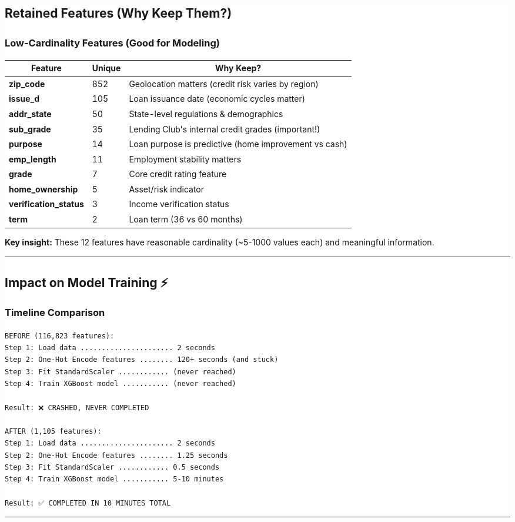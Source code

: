 ## Retained Features (Why Keep Them?)

### Low-Cardinality Features (Good for Modeling)

| Feature | Unique | Why Keep? |
|---------|--------|-----------|
| **zip_code** | 852 | Geolocation matters (credit risk varies by region) |
| **issue_d** | 105 | Loan issuance date (economic cycles matter) |
| **addr_state** | 50 | State-level regulations & demographics |
| **sub_grade** | 35 | Lending Club's internal credit grades (important!) |
| **purpose** | 14 | Loan purpose is predictive (home improvement vs cash) |
| **emp_length** | 11 | Employment stability matters |
| **grade** | 7 | Core credit rating feature |
| **home_ownership** | 5 | Asset/risk indicator |
| **verification_status** | 3 | Income verification status |
| **term** | 2 | Loan term (36 vs 60 months) |

**Key insight:** These 12 features have reasonable cardinality (~5-1000 values each) and meaningful information.

---

## Impact on Model Training ⚡

### Timeline Comparison

```
BEFORE (116,823 features):
Step 1: Load data ...................... 2 seconds
Step 2: One-Hot Encode features ........ 120+ seconds (and stuck)
Step 3: Fit StandardScaler ............ (never reached)
Step 4: Train XGBoost model ........... (never reached)

Result: ❌ CRASHED, NEVER COMPLETED

AFTER (1,105 features):
Step 1: Load data ...................... 2 seconds
Step 2: One-Hot Encode features ........ 1.25 seconds
Step 3: Fit StandardScaler ............ 0.5 seconds
Step 4: Train XGBoost model ........... 5-10 minutes

Result: ✅ COMPLETED IN 10 MINUTES TOTAL
```

---